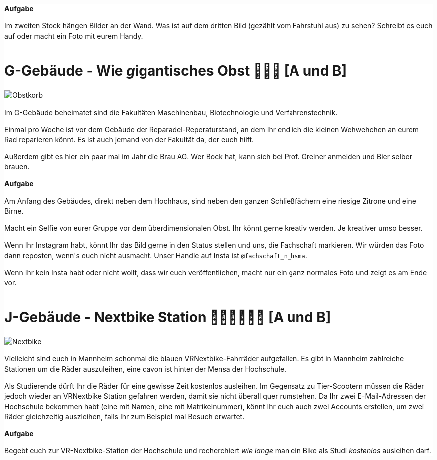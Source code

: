 **Aufgabe**

Im zweiten Stock hängen Bilder an der Wand. Was ist auf dem dritten Bild (gezählt vom Fahrstuhl aus) zu sehen?
Schreibt es euch auf oder macht ein Foto mit eurem Handy.

# G-Gebäude - Wie *g*igantisches Obst 🍋🍐🍉 [A und B]
![Obstkorb](https://www.english.hs-mannheim.de/fileadmin/user_upload/hauptseite/Bilder/campusrundgang/06_gebaeudeg.jpg)

Im G-Gebäude beheimatet sind die Fakultäten Maschinenbau, Biotechnologie und Verfahrenstechnik.

Einmal pro Woche ist vor dem Gebäude der Reparadel-Reperaturstand, an dem Ihr endlich die kleinen Wehwehchen an eurem Rad reparieren könnt.
Es ist auch jemand von der Fakultät da, der euch hilft.

Außerdem gibt es hier ein paar mal im Jahr die Brau AG.
Wer Bock hat, kann sich bei [Prof. Greiner](https://www.brau.hs-mannheim.de/ansprechpartner.html) anmelden und Bier selber brauen.

**Aufgabe**

Am Anfang des Gebäudes, direkt neben dem Hochhaus, sind neben den ganzen Schließfächern eine riesige Zitrone und eine Birne.

Macht ein Selfie von eurer Gruppe vor dem überdimensionalen Obst.
Ihr könnt gerne kreativ werden.
Je kreativer umso besser.

Wenn Ihr Instagram habt, könnt Ihr das Bild gerne in den Status stellen und uns, die Fachschaft markieren.
Wir würden das Foto dann reposten, wenn's euch nicht ausmacht.
Unser Handle auf Insta ist `@fachschaft_n_hsma`.

Wenn Ihr kein Insta habt oder nicht wollt, dass wir euch veröffentlichen, macht nur ein ganz normales Foto und zeigt es am Ende vor.

# J-Gebäude - Nextbike Station 🚴‍♂️🚴‍♂️🚴‍♂️ [A und B]
![Nextbike](https://www.mannheim.de/sites/default/files/styles/gallery_full/public/page/65117/images/vrn_nextbike_fahrrad.jpg?itok=PpgEZArO)

Vielleicht sind euch in Mannheim schonmal die blauen VRNextbike-Fahrräder aufgefallen.
Es gibt in Mannheim zahlreiche Stationen um die Räder auszuleihen, eine davon ist hinter der Mensa der Hochschule.

Als Studierende dürft Ihr die Räder für eine gewisse Zeit kostenlos ausleihen.
Im Gegensatz zu Tier-Scootern müssen die Räder jedoch wieder an VRNextbike Station gefahren werden, damit sie nicht überall quer rumstehen.
Da Ihr zwei E-Mail-Adressen der Hochschule bekommen habt (eine mit Namen, eine mit Matrikelnummer), könnt Ihr euch auch zwei Accounts erstellen, um zwei Räder gleichzeitig auszleihen, falls Ihr zum Beispiel mal Besuch erwartet.

**Aufgabe**

Begebt euch zur VR-Nextbike-Station der Hochschule und recherchiert *wie lange* man ein Bike als Studi *kostenlos* ausleihen darf.
